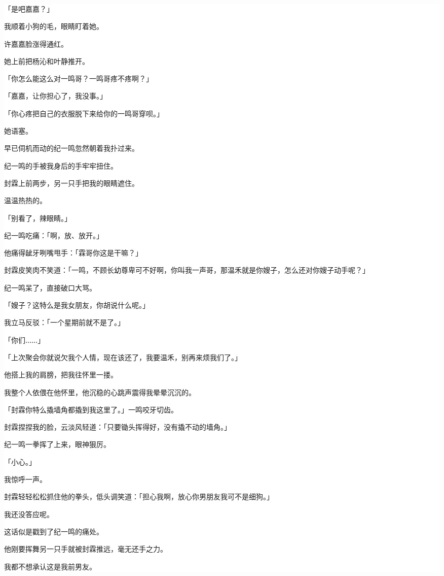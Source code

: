 「是吧嘉嘉？」

我顺着小狗的毛，眼睛盯着她。

许嘉嘉脸涨得通红。

她上前把杨沁和叶静推开。

「你怎么能这么对一鸣哥？一鸣哥疼不疼啊？」

「嘉嘉，让你担心了，我没事。」

「你心疼把自己的衣服脱下来给你的一鸣哥穿呗。」

她语塞。

早已伺机而动的纪一鸣忽然朝着我扑过来。

纪一鸣的手被我身后的手牢牢扭住。

封霖上前两步，另一只手把我的眼睛遮住。

温温热热的。

「别看了，辣眼睛。」

纪一鸣吃痛：「啊，放、放开。」

他痛得龇牙咧嘴甩手：「霖哥你这是干嘛？」

封霖皮笑肉不笑道：「一鸣，不顾长幼尊卑可不好啊，你叫我一声哥，那温禾就是你嫂子，怎么还对你嫂子动手呢？」

纪一鸣呆了，直接破口大骂。

「嫂子？这特么是我女朋友，你胡说什么呢。」

我立马反驳：「一个星期前就不是了。」

「你们……」

「上次聚会你就说欠我个人情，现在该还了，我要温禾，别再来烦我们了。」

他搭上我的肩膀，把我往怀里一搂。

我整个人依偎在他怀里，他沉稳的心跳声震得我晕晕沉沉的。

「封霖你特么撬墙角都撬到我这里了。」一鸣咬牙切齿。

封霖捏捏我的脸，云淡风轻道：「只要锄头挥得好，没有撬不动的墙角。」

纪一鸣一拳挥了上来，眼神狠厉。

「小心。」

我惊呼一声。

封霖轻轻松松抓住他的拳头，低头调笑道：「担心我啊，放心你男朋友我可不是细狗。」

我还没答应呢。

这话似是戳到了纪一鸣的痛处。

他刚要挥舞另一只手就被封霖推远，毫无还手之力。

我都不想承认这是我前男友。
